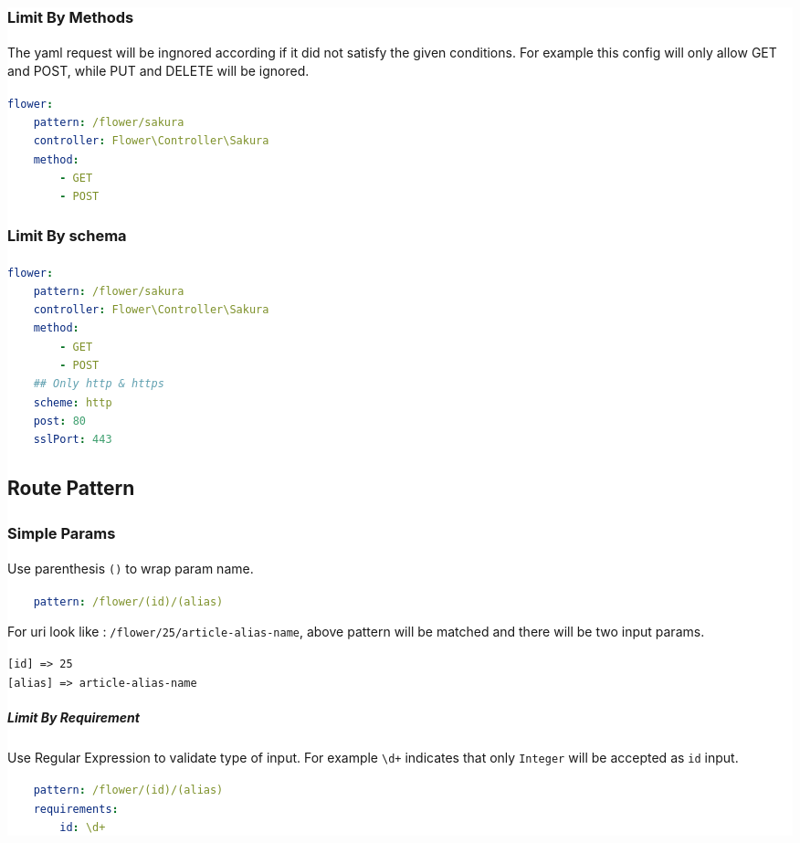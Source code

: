 ### Limit By Methods

The yaml request will be ingnored according if it did not satisfy the given conditions. For example this config will only allow GET and POST, while PUT and DELETE will be ignored.

``` yaml
flower:
    pattern: /flower/sakura
    controller: Flower\Controller\Sakura
    method:
        - GET
        - POST
```

### Limit By schema

``` yaml
flower:
    pattern: /flower/sakura
    controller: Flower\Controller\Sakura
    method:
        - GET
        - POST
    ## Only http & https
    scheme: http
    post: 80
    sslPort: 443
```

## Route Pattern

### Simple Params

Use parenthesis `()` to wrap param name.

``` yaml
    pattern: /flower/(id)/(alias)
```

For uri look like : `/flower/25/article-alias-name`, above pattern will be matched and there will be two input params.

``` html
[id] => 25
[alias] => article-alias-name
```

##### Limit By Requirement

Use Regular Expression to validate type of input. For example `\d+` indicates that only `Integer` will be accepted as `id` input.

``` yaml
    pattern: /flower/(id)/(alias)
    requirements:
        id: \d+
```
